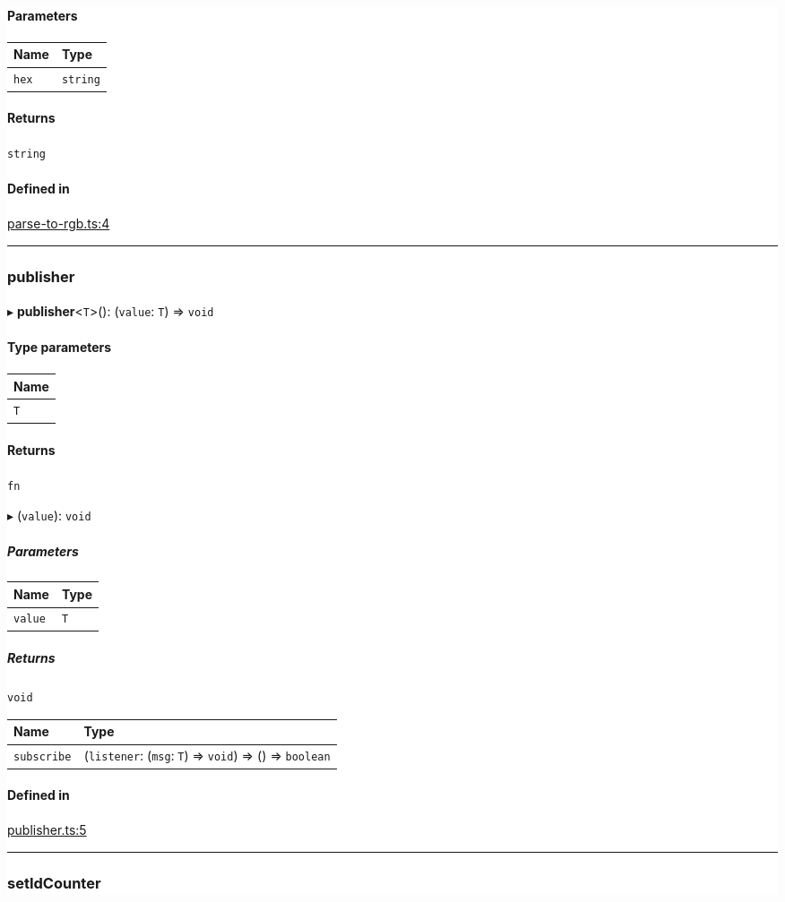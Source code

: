 #### Parameters

| Name | Type |
| :------ | :------ |
| `hex` | `string` |

#### Returns

`string`

#### Defined in

[parse-to-rgb.ts:4](https://github.com/plaited/plaited/blob/a4b9a21/libs/utils/src/parse-to-rgb.ts#L4)

___

### publisher

▸ **publisher**<`T`\>(): (`value`: `T`) => `void`

#### Type parameters

| Name |
| :------ |
| `T` |

#### Returns

`fn`

▸ (`value`): `void`

##### Parameters

| Name | Type |
| :------ | :------ |
| `value` | `T` |

##### Returns

`void`

| Name | Type |
| :------ | :------ |
| `subscribe` | (`listener`: (`msg`: `T`) => `void`) => () => `boolean` |

#### Defined in

[publisher.ts:5](https://github.com/plaited/plaited/blob/a4b9a21/libs/utils/src/publisher.ts#L5)

___

### setIdCounter
